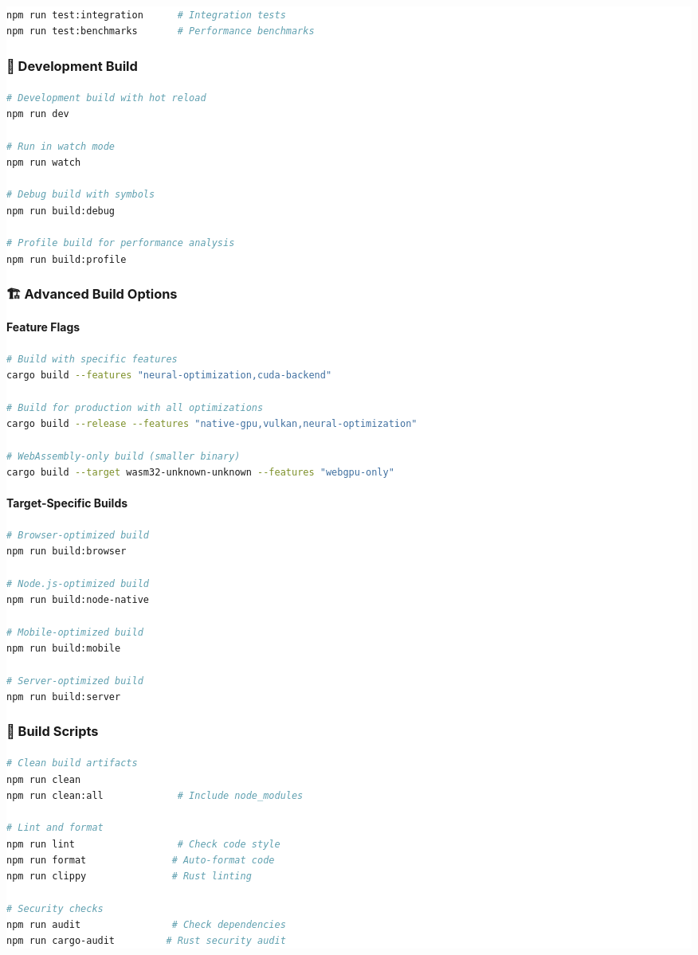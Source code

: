 ```bash
npm run test:integration      # Integration tests
npm run test:benchmarks       # Performance benchmarks
```

### 🧪 Development Build
```bash
# Development build with hot reload
npm run dev

# Run in watch mode
npm run watch

# Debug build with symbols
npm run build:debug

# Profile build for performance analysis
npm run build:profile
```

### 🏗️ Advanced Build Options

#### Feature Flags
```bash
# Build with specific features
cargo build --features "neural-optimization,cuda-backend"

# Build for production with all optimizations
cargo build --release --features "native-gpu,vulkan,neural-optimization"

# WebAssembly-only build (smaller binary)
cargo build --target wasm32-unknown-unknown --features "webgpu-only"
```

#### Target-Specific Builds
```bash
# Browser-optimized build
npm run build:browser

# Node.js-optimized build
npm run build:node-native

# Mobile-optimized build
npm run build:mobile

# Server-optimized build
npm run build:server
```

### 🧹 Build Scripts

```bash
# Clean build artifacts
npm run clean
npm run clean:all             # Include node_modules

# Lint and format
npm run lint                  # Check code style
npm run format               # Auto-format code
npm run clippy               # Rust linting

# Security checks
npm run audit                # Check dependencies
npm run cargo-audit         # Rust security audit
```
